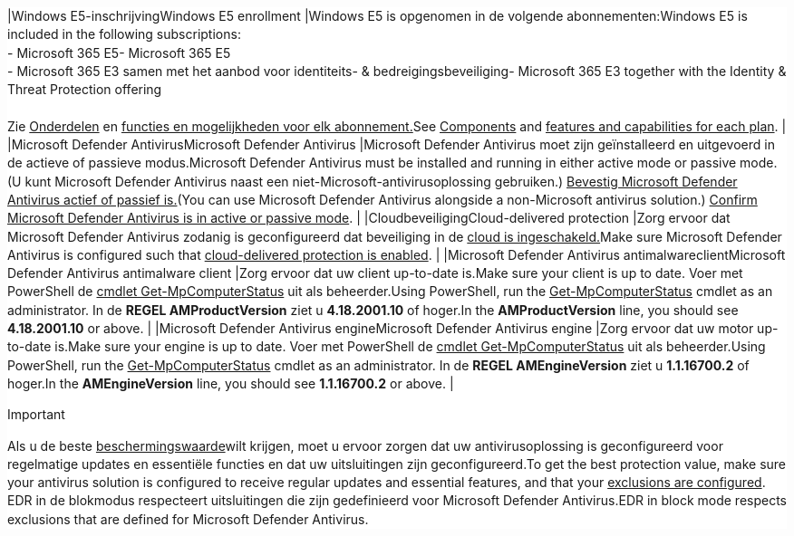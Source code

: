 |<span data-ttu-id="0284b-142">Windows E5-inschrijving</span><span class="sxs-lookup"><span data-stu-id="0284b-142">Windows E5 enrollment</span></span>     |<span data-ttu-id="0284b-143">Windows E5 is opgenomen in de volgende abonnementen:</span><span class="sxs-lookup"><span data-stu-id="0284b-143">Windows E5 is included in the following subscriptions:</span></span> <br/><span data-ttu-id="0284b-144">- Microsoft 365 E5</span><span class="sxs-lookup"><span data-stu-id="0284b-144">- Microsoft 365 E5</span></span> <br/><span data-ttu-id="0284b-145">- Microsoft 365 E3 samen met het aanbod voor identiteits- & bedreigingsbeveiliging</span><span class="sxs-lookup"><span data-stu-id="0284b-145">- Microsoft 365 E3 together with the Identity & Threat Protection offering</span></span> <br/><br/><span data-ttu-id="0284b-146">Zie [Onderdelen](/microsoft-365/enterprise/microsoft-365-overview#components) en [functies en mogelijkheden voor elk abonnement.](https://www.microsoft.com/microsoft-365/compare-all-microsoft-365-plans)</span><span class="sxs-lookup"><span data-stu-id="0284b-146">See [Components](/microsoft-365/enterprise/microsoft-365-overview#components) and [features and capabilities for each plan](https://www.microsoft.com/microsoft-365/compare-all-microsoft-365-plans).</span></span>       |
|<span data-ttu-id="0284b-147">Microsoft Defender Antivirus</span><span class="sxs-lookup"><span data-stu-id="0284b-147">Microsoft Defender Antivirus</span></span>  |<span data-ttu-id="0284b-148">Microsoft Defender Antivirus moet zijn geïnstalleerd en uitgevoerd in de actieve of passieve modus.</span><span class="sxs-lookup"><span data-stu-id="0284b-148">Microsoft Defender Antivirus must be installed and running in either active mode or passive mode.</span></span> <span data-ttu-id="0284b-149">(U kunt Microsoft Defender Antivirus naast een niet-Microsoft-antivirusoplossing gebruiken.) [Bevestig Microsoft Defender Antivirus actief of passief is.](#how-do-i-confirm-microsoft-defender-antivirus-is-in-active-or-passive-mode)</span><span class="sxs-lookup"><span data-stu-id="0284b-149">(You can use Microsoft Defender Antivirus alongside a non-Microsoft antivirus solution.) [Confirm Microsoft Defender Antivirus is in active or passive mode](#how-do-i-confirm-microsoft-defender-antivirus-is-in-active-or-passive-mode).</span></span> |
|<span data-ttu-id="0284b-150">Cloudbeveiliging</span><span class="sxs-lookup"><span data-stu-id="0284b-150">Cloud-delivered protection</span></span> |<span data-ttu-id="0284b-151">Zorg ervoor dat Microsoft Defender Antivirus zodanig is geconfigureerd dat beveiliging in de [cloud is ingeschakeld.](enable-cloud-protection-microsoft-defender-antivirus.md)</span><span class="sxs-lookup"><span data-stu-id="0284b-151">Make sure Microsoft Defender Antivirus is configured such that [cloud-delivered protection is enabled](enable-cloud-protection-microsoft-defender-antivirus.md).</span></span> |
|<span data-ttu-id="0284b-152">Microsoft Defender Antivirus antimalwareclient</span><span class="sxs-lookup"><span data-stu-id="0284b-152">Microsoft Defender Antivirus antimalware client</span></span> |<span data-ttu-id="0284b-153">Zorg ervoor dat uw client up-to-date is.</span><span class="sxs-lookup"><span data-stu-id="0284b-153">Make sure your client is up to date.</span></span> <span data-ttu-id="0284b-154">Voer met PowerShell de [cmdlet Get-MpComputerStatus](/powershell/module/defender/get-mpcomputerstatus) uit als beheerder.</span><span class="sxs-lookup"><span data-stu-id="0284b-154">Using PowerShell, run the [Get-MpComputerStatus](/powershell/module/defender/get-mpcomputerstatus) cmdlet as an administrator.</span></span> <span data-ttu-id="0284b-155">In de **REGEL AMProductVersion** ziet u **4.18.2001.10** of hoger.</span><span class="sxs-lookup"><span data-stu-id="0284b-155">In the **AMProductVersion** line, you should see **4.18.2001.10** or above.</span></span> |
|<span data-ttu-id="0284b-156">Microsoft Defender Antivirus engine</span><span class="sxs-lookup"><span data-stu-id="0284b-156">Microsoft Defender Antivirus engine</span></span> |<span data-ttu-id="0284b-157">Zorg ervoor dat uw motor up-to-date is.</span><span class="sxs-lookup"><span data-stu-id="0284b-157">Make sure your engine is up to date.</span></span> <span data-ttu-id="0284b-158">Voer met PowerShell de [cmdlet Get-MpComputerStatus](/powershell/module/defender/get-mpcomputerstatus) uit als beheerder.</span><span class="sxs-lookup"><span data-stu-id="0284b-158">Using PowerShell, run the [Get-MpComputerStatus](/powershell/module/defender/get-mpcomputerstatus) cmdlet as an administrator.</span></span> <span data-ttu-id="0284b-159">In de **REGEL AMEngineVersion** ziet u **1.1.16700.2** of hoger.</span><span class="sxs-lookup"><span data-stu-id="0284b-159">In the **AMEngineVersion** line, you should see **1.1.16700.2** or above.</span></span> |

> [!IMPORTANT]
> <span data-ttu-id="0284b-160">Als u de beste [beschermingswaarde](configure-exclusions-microsoft-defender-antivirus.md)wilt krijgen, moet u ervoor zorgen dat uw antivirusoplossing is geconfigureerd voor regelmatige updates en essentiële functies en dat uw uitsluitingen zijn geconfigureerd.</span><span class="sxs-lookup"><span data-stu-id="0284b-160">To get the best protection value, make sure your antivirus solution is configured to receive regular updates and essential features, and that your [exclusions are configured](configure-exclusions-microsoft-defender-antivirus.md).</span></span> <span data-ttu-id="0284b-161">EDR in de blokmodus respecteert uitsluitingen die zijn gedefinieerd voor Microsoft Defender Antivirus.</span><span class="sxs-lookup"><span data-stu-id="0284b-161">EDR in block mode respects exclusions that are defined for Microsoft Defender Antivirus.</span></span>
